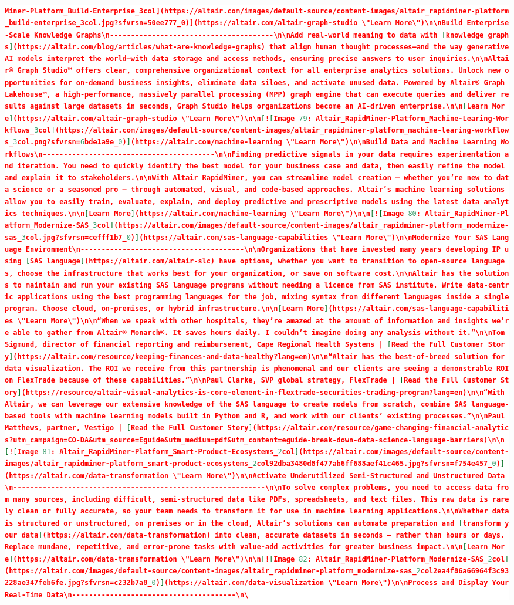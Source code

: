 ```json
Miner-Platform_Build-Enterprise_3col](https://altair.com/images/default-source/content-images/altair_rapidminer-platform_build-enterprise_3col.jpg?sfvrsn=50ee777_0)](https://altair.com/altair-graph-studio \"Learn More\")\n\nBuild Enterprise-Scale Knowledge Graphs\n---------------------------------------\n\nAdd real-world meaning to data with [knowledge graphs](https://altair.com/blog/articles/what-are-knowledge-graphs) that align human thought processes—and the way generative AI models interpret the world—with data storage and access methods, ensuring precise answers to user inquiries.\n\nAltair® Graph Studio™ offers clear, comprehensive organizational context for all enterprise analytics solutions. Unlock new opportunities for on-demand business insights, eliminate data siloes, and activate unused data. Powered by Altair® Graph Lakehouse™, a high-performance, massively parallel processing (MPP) graph engine that can execute queries and deliver results against large datasets in seconds, Graph Studio helps organizations become an AI-driven enterprise.\n\n[Learn More](https://altair.com/altair-graph-studio \"Learn More\")\n\n[![Image 79: Altair_RapidMiner-Platform_Machine-Learing-Workflows_3col](https://altair.com/images/default-source/content-images/altair_rapidminer-platform_machine-learing-workflows_3col.png?sfvrsn=6bde1a9e_0)](https://altair.com/machine-learning \"Learn More\")\n\nBuild Data and Machine Learning Workflows\n-----------------------------------------\n\nFinding predictive signals in your data requires experimentation and iteration. You need to quickly identify the best model for your business case and data, then easily refine the model and explain it to stakeholders.\n\nWith Altair RapidMiner, you can streamline model creation – whether you’re new to data science or a seasoned pro – through automated, visual, and code-based approaches. Altair’s machine learning solutions allow you to easily train, evaluate, explain, and deploy predictive and prescriptive models using the latest data analytics techniques.\n\n[Learn More](https://altair.com/machine-learning \"Learn More\")\n\n[![Image 80: Altair_RapidMiner-Platform_Modernize-SAS_3col](https://altair.com/images/default-source/content-images/altair_rapidminer-platform_modernize-sas_3col.jpg?sfvrsn=cefff1b7_0)](https://altair.com/sas-language-capabilities \"Learn More\")\n\nModernize Your SAS Language Environment\n---------------------------------------\n\nOrganizations that have invested many years developing IP using [SAS language](https://altair.com/altair-slc) have options, whether you want to transition to open-source languages, choose the infrastructure that works best for your organization, or save on software cost.\n\nAltair has the solutions to maintain and run your existing SAS language programs without needing a licence from SAS institute. Write data-centric applications using the best programming languages for the job, mixing syntax from different languages inside a single program. Choose cloud, on-premises, or hybrid infrastructure.\n\n[Learn More](https://altair.com/sas-language-capabilities \"Learn More\")\n\n“When we speak with other hospitals, they’re amazed at the amount of information and insights we’re able to gather from Altair® Monarch®. It saves hours daily. I couldn’t imagine doing any analysis without it.”\n\nTom Sigmund, director of financial reporting and reimbursement, Cape Regional Health Systems | [Read the Full Customer Story](https://altair.com/resource/keeping-finances-and-data-healthy?lang=en)\n\n“Altair has the best-of-breed solution for data visualization. The ROI we receive from this partnership is phenomenal and our clients are seeing a demonstrable ROI on FlexTrade because of these capabilities.”\n\nPaul Clarke, SVP global strategy, FlexTrade | [Read the Full Customer Story](https://resource/altair-visual-analytics-is-core-element-in-flextrade-securities-trading-program?lang=en)\n\n“With Altair, we can leverage our extensive knowledge of the SAS language to create models from scratch, combine SAS language-based tools with machine learning models built in Python and R, and work with our clients’ existing processes.”\n\nPaul Matthews, partner, Vestigo | [Read the Full Customer Story](https://altair.com/resource/game-changing-financial-analytics?utm_campaign=CO-DA&utm_source=Eguide&utm_medium=pdf&utm_content=eguide-break-down-data-science-language-barriers)\n\n[![Image 81: Altair_RapidMiner-Platform_Smart-Product-Ecosystems_2col](https://altair.com/images/default-source/content-images/altair_rapidminer-platform_smart-product-ecosystems_2col92dba3480d8f477ab6ff688aef41c465.jpg?sfvrsn=f754e457_0)](https://altair.com/data-transformation \"Learn More\")\n\nActivate Underutilized Semi-Structured and Unstructured Data\n------------------------------------------------------------\n\nTo solve complex problems, you need to access data from many sources, including difficult, semi-structured data like PDFs, spreadsheets, and text files. This raw data is rarely clean or fully accurate, so your team needs to transform it for use in machine learning applications.\n\nWhether data is structured or unstructured, on premises or in the cloud, Altair’s solutions can automate preparation and [transform your data](https://altair.com/data-transformation) into clean, accurate datasets in seconds – rather than hours or days. Replace mundane, repetitive, and error-prone tasks with value-add activities for greater business impact.\n\n[Learn More](https://altair.com/data-transformation \"Learn More\")\n\n[![Image 82: Altair_RapidMiner-Platform_Modernize-SAS_2col](https://altair.com/images/default-source/content-images/altair_rapidminer-platform_modernize-sas_2col2ea4f86a66964f3c93228ae347feb6fe.jpg?sfvrsn=c232b7a8_0)](https://altair.com/data-visualization \"Learn More\")\n\nProcess and Display Your Real-Time Data\n---------------------------------------\n\
```